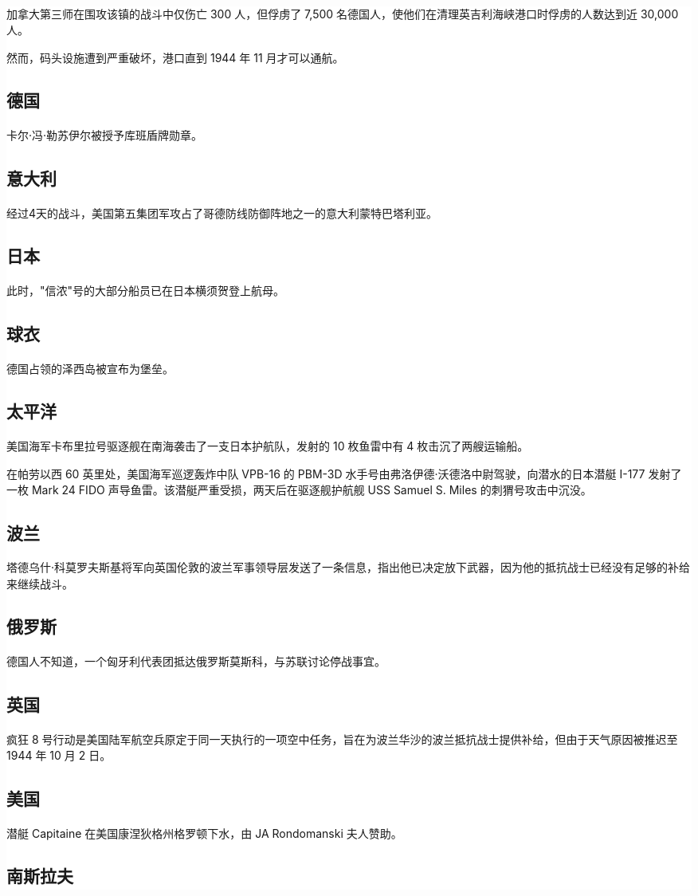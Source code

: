 加拿大第三师在围攻该镇的战斗中仅伤亡 300 人，但俘虏了 7,500
名德国人，使他们在清理英吉利海峡港口时俘虏的人数达到近 30,000 人。

然而，码头设施遭到严重破坏，港口直到 1944 年 11 月才可以通航。

## 德国

卡尔·冯·勒苏伊尔被授予库班盾牌勋章。

## 意大利

经过4天的战斗，美国第五集团军攻占了哥德防线防御阵地之一的意大利蒙特巴塔利亚。

## 日本

此时，"信浓"号的大部分船员已在日本横须贺登上航母。

## 球衣

德国占领的泽西岛被宣布为堡垒。

## 太平洋

美国海军卡布里拉号驱逐舰在南海袭击了一支日本护航队，发射的 10 枚鱼雷中有
4 枚击沉了两艘运输船。

在帕劳以西 60 英里处，美国海军巡逻轰炸中队 VPB-16 的 PBM-3D
水手号由弗洛伊德·沃德洛中尉驾驶，向潜水的日本潜艇 I-177 发射了一枚 Mark
24 FIDO 声导鱼雷。该潜艇严重受损，两天后在驱逐舰护航舰 USS Samuel S.
Miles 的刺猬号攻击中沉没。

## 波兰

塔德乌什·科莫罗夫斯基将军向英国伦敦的波兰军事领导层发送了一条信息，指出他已决定放下武器，因为他的抵抗战士已经没有足够的补给来继续战斗。

## 俄罗斯

德国人不知道，一个匈牙利代表团抵达俄罗斯莫斯科，与苏联讨论停战事宜。

## 英国

疯狂 8
号行动是美国陆军航空兵原定于同一天执行的一项空中任务，旨在为波兰华沙的波兰抵抗战士提供补给，但由于天气原因被推迟至
1944 年 10 月 2 日。

## 美国

潜艇 Capitaine 在美国康涅狄格州格罗顿下水，由 JA Rondomanski 夫人赞助。

## 南斯拉夫
